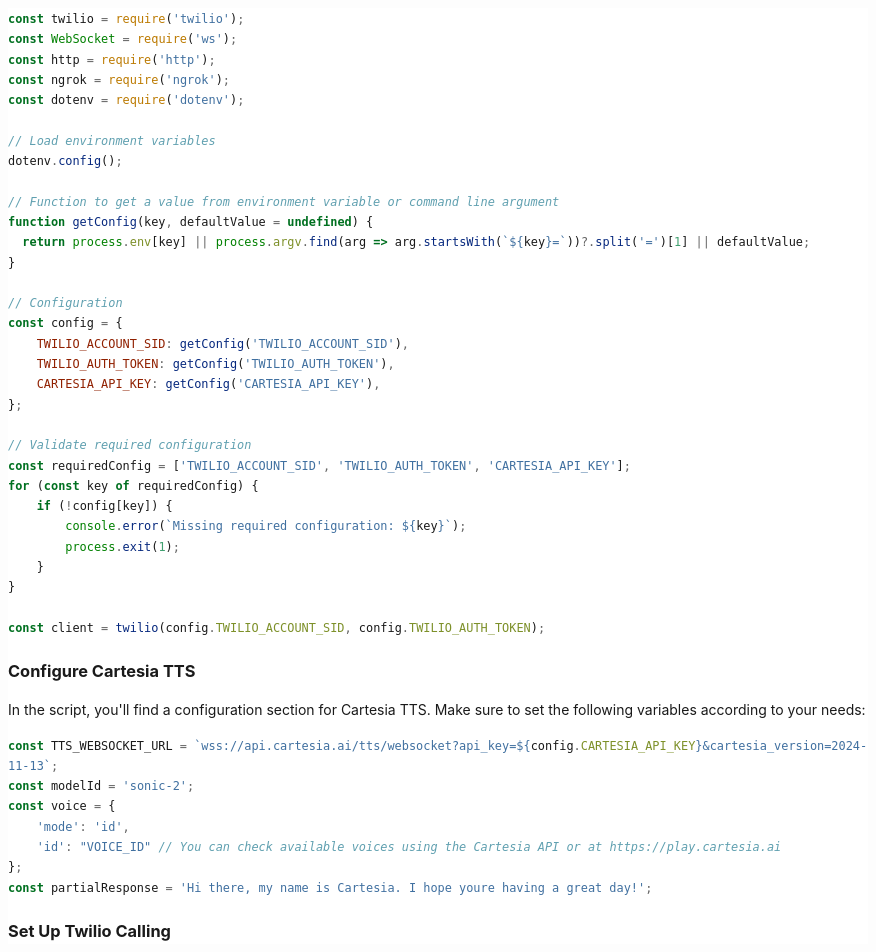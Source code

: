 ```javascript
const twilio = require('twilio');
const WebSocket = require('ws');
const http = require('http');
const ngrok = require('ngrok');
const dotenv = require('dotenv');

// Load environment variables
dotenv.config();

// Function to get a value from environment variable or command line argument
function getConfig(key, defaultValue = undefined) {
  return process.env[key] || process.argv.find(arg => arg.startsWith(`${key}=`))?.split('=')[1] || defaultValue;
}

// Configuration
const config = {
    TWILIO_ACCOUNT_SID: getConfig('TWILIO_ACCOUNT_SID'),
    TWILIO_AUTH_TOKEN: getConfig('TWILIO_AUTH_TOKEN'),
    CARTESIA_API_KEY: getConfig('CARTESIA_API_KEY'),
};

// Validate required configuration
const requiredConfig = ['TWILIO_ACCOUNT_SID', 'TWILIO_AUTH_TOKEN', 'CARTESIA_API_KEY'];
for (const key of requiredConfig) {
    if (!config[key]) {
        console.error(`Missing required configuration: ${key}`);
        process.exit(1);
    }
}

const client = twilio(config.TWILIO_ACCOUNT_SID, config.TWILIO_AUTH_TOKEN);
```

### Configure Cartesia TTS

In the script, you'll find a configuration section for Cartesia TTS. Make sure to set the following variables according to your needs:

```javascript
const TTS_WEBSOCKET_URL = `wss://api.cartesia.ai/tts/websocket?api_key=${config.CARTESIA_API_KEY}&cartesia_version=2024-11-13`;
const modelId = 'sonic-2';
const voice = {
    'mode': 'id',
    'id': "VOICE_ID" // You can check available voices using the Cartesia API or at https://play.cartesia.ai
};
const partialResponse = 'Hi there, my name is Cartesia. I hope youre having a great day!';
```

### Set Up Twilio Calling
